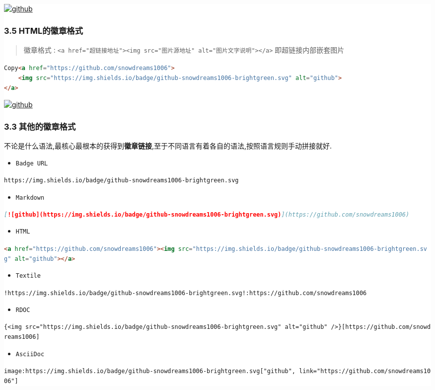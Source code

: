 [![github](https://img.shields.io/badge/github-snowdreams1006-brightgreen.svg)](https://img.shields.io/badge/github-snowdreams1006-brightgreen.svg)



### 3.5 HTML的徽章格式

> 徽章格式 : `<a href="超链接地址"><img src="图片源地址" alt="图片文字说明"></a>` 即超链接内部嵌套图片

```html
Copy<a href="https://github.com/snowdreams1006">
	<img src="https://img.shields.io/badge/github-snowdreams1006-brightgreen.svg" alt="github">
</a>
```

[![github](https://img.shields.io/badge/github-snowdreams1006-brightgreen.svg)](https://img.shields.io/badge/github-snowdreams1006-brightgreen.svg)



### 3.3 其他的徽章格式

不论是什么语法,最核心最根本的获得到**徽章链接**,至于不同语言有着各自的语法,按照语言规则手动拼接就好.

- `Badge URL`

```plain
https://img.shields.io/badge/github-snowdreams1006-brightgreen.svg
```

- `Markdown`

```markdown
[![github](https://img.shields.io/badge/github-snowdreams1006-brightgreen.svg)](https://github.com/snowdreams1006)
```

- `HTML`

```html
<a href="https://github.com/snowdreams1006"><img src="https://img.shields.io/badge/github-snowdreams1006-brightgreen.svg" alt="github"></a>
```

- `Textile`

```textile
!https://img.shields.io/badge/github-snowdreams1006-brightgreen.svg!:https://github.com/snowdreams1006
```

- `RDOC`

```rdoc
{<img src="https://img.shields.io/badge/github-snowdreams1006-brightgreen.svg" alt="github" />}[https://github.com/snowdreams1006]
```

- `AsciiDoc`

```asciidoc
image:https://img.shields.io/badge/github-snowdreams1006-brightgreen.svg["github", link="https://github.com/snowdreams1006"]
```
